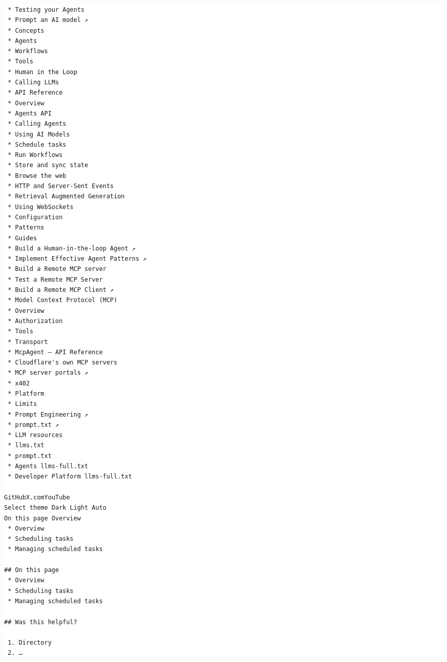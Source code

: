 ```
 * Testing your Agents 
 * Prompt an AI model ↗ 
 * Concepts
 * Agents 
 * Workflows 
 * Tools 
 * Human in the Loop 
 * Calling LLMs 
 * API Reference
 * Overview 
 * Agents API 
 * Calling Agents 
 * Using AI Models 
 * Schedule tasks 
 * Run Workflows 
 * Store and sync state 
 * Browse the web 
 * HTTP and Server-Sent Events 
 * Retrieval Augmented Generation 
 * Using WebSockets 
 * Configuration 
 * Patterns 
 * Guides
 * Build a Human-in-the-loop Agent ↗ 
 * Implement Effective Agent Patterns ↗ 
 * Build a Remote MCP server 
 * Test a Remote MCP Server 
 * Build a Remote MCP Client ↗ 
 * Model Context Protocol (MCP)
 * Overview 
 * Authorization 
 * Tools 
 * Transport 
 * McpAgent — API Reference 
 * Cloudflare's own MCP servers 
 * MCP server portals ↗ 
 * x402 
 * Platform
 * Limits 
 * Prompt Engineering ↗ 
 * prompt.txt ↗ 
 * LLM resources
 * llms.txt 
 * prompt.txt 
 * Agents llms-full.txt 
 * Developer Platform llms-full.txt 

GitHubX.comYouTube
Select theme Dark Light Auto
On this page Overview 
 * Overview 
 * Scheduling tasks 
 * Managing scheduled tasks 

## On this page
 * Overview 
 * Scheduling tasks 
 * Managing scheduled tasks 

## Was this helpful?

 1. Directory 
 2. … 
```